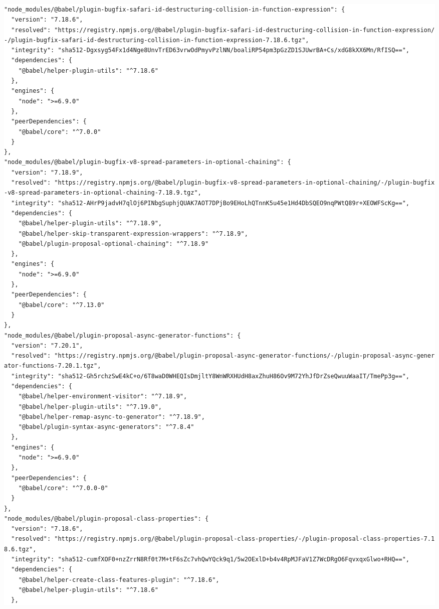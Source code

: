     "node_modules/@babel/plugin-bugfix-safari-id-destructuring-collision-in-function-expression": {
      "version": "7.18.6",
      "resolved": "https://registry.npmjs.org/@babel/plugin-bugfix-safari-id-destructuring-collision-in-function-expression/-/plugin-bugfix-safari-id-destructuring-collision-in-function-expression-7.18.6.tgz",
      "integrity": "sha512-Dgxsyg54Fx1d4Nge8UnvTrED63vrwOdPmyvPzlNN/boaliRP54pm3pGzZD1SJUwrBA+Cs/xdG8kXX6Mn/RfISQ==",
      "dependencies": {
        "@babel/helper-plugin-utils": "^7.18.6"
      },
      "engines": {
        "node": ">=6.9.0"
      },
      "peerDependencies": {
        "@babel/core": "^7.0.0"
      }
    },
    "node_modules/@babel/plugin-bugfix-v8-spread-parameters-in-optional-chaining": {
      "version": "7.18.9",
      "resolved": "https://registry.npmjs.org/@babel/plugin-bugfix-v8-spread-parameters-in-optional-chaining/-/plugin-bugfix-v8-spread-parameters-in-optional-chaining-7.18.9.tgz",
      "integrity": "sha512-AHrP9jadvH7qlOj6PINbgSuphjQUAK7AOT7DPjBo9EHoLhQTnnK5u45e1Hd4DbSQEO9nqPWtQ89r+XEOWFScKg==",
      "dependencies": {
        "@babel/helper-plugin-utils": "^7.18.9",
        "@babel/helper-skip-transparent-expression-wrappers": "^7.18.9",
        "@babel/plugin-proposal-optional-chaining": "^7.18.9"
      },
      "engines": {
        "node": ">=6.9.0"
      },
      "peerDependencies": {
        "@babel/core": "^7.13.0"
      }
    },
    "node_modules/@babel/plugin-proposal-async-generator-functions": {
      "version": "7.20.1",
      "resolved": "https://registry.npmjs.org/@babel/plugin-proposal-async-generator-functions/-/plugin-proposal-async-generator-functions-7.20.1.tgz",
      "integrity": "sha512-Gh5rchzSwE4kC+o/6T8waD0WHEQIsDmjltY8WnWRXHUdH8axZhuH86Ov9M72YhJfDrZseQwuuWaaIT/TmePp3g==",
      "dependencies": {
        "@babel/helper-environment-visitor": "^7.18.9",
        "@babel/helper-plugin-utils": "^7.19.0",
        "@babel/helper-remap-async-to-generator": "^7.18.9",
        "@babel/plugin-syntax-async-generators": "^7.8.4"
      },
      "engines": {
        "node": ">=6.9.0"
      },
      "peerDependencies": {
        "@babel/core": "^7.0.0-0"
      }
    },
    "node_modules/@babel/plugin-proposal-class-properties": {
      "version": "7.18.6",
      "resolved": "https://registry.npmjs.org/@babel/plugin-proposal-class-properties/-/plugin-proposal-class-properties-7.18.6.tgz",
      "integrity": "sha512-cumfXOF0+nzZrrN8Rf0t7M+tF6sZc7vhQwYQck9q1/5w2OExlD+b4v4RpMJFaV1Z7WcDRgO6FqvxqxGlwo+RHQ==",
      "dependencies": {
        "@babel/helper-create-class-features-plugin": "^7.18.6",
        "@babel/helper-plugin-utils": "^7.18.6"
      },